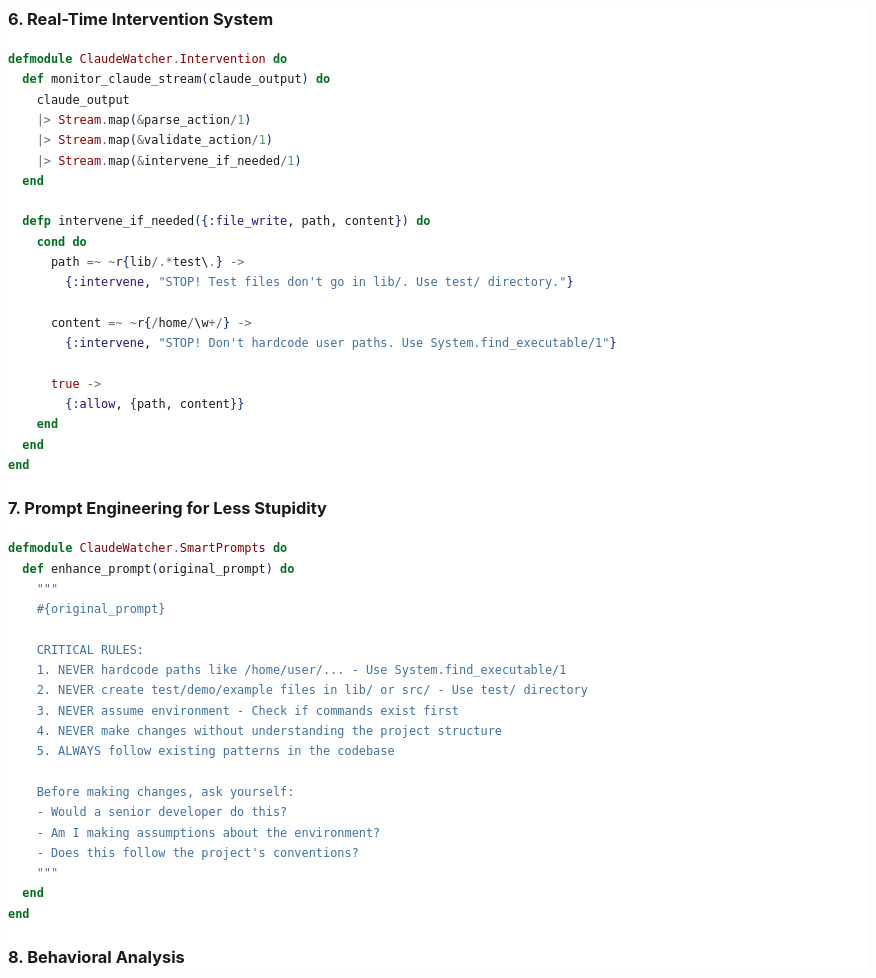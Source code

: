 ### 6. Real-Time Intervention System

```elixir
defmodule ClaudeWatcher.Intervention do
  def monitor_claude_stream(claude_output) do
    claude_output
    |> Stream.map(&parse_action/1)
    |> Stream.map(&validate_action/1)
    |> Stream.map(&intervene_if_needed/1)
  end
  
  defp intervene_if_needed({:file_write, path, content}) do
    cond do
      path =~ ~r{lib/.*test\.} ->
        {:intervene, "STOP! Test files don't go in lib/. Use test/ directory."}
      
      content =~ ~r{/home/\w+/} ->
        {:intervene, "STOP! Don't hardcode user paths. Use System.find_executable/1"}
      
      true ->
        {:allow, {path, content}}
    end
  end
end
```

### 7. Prompt Engineering for Less Stupidity

```elixir
defmodule ClaudeWatcher.SmartPrompts do
  def enhance_prompt(original_prompt) do
    """
    #{original_prompt}
    
    CRITICAL RULES:
    1. NEVER hardcode paths like /home/user/... - Use System.find_executable/1
    2. NEVER create test/demo/example files in lib/ or src/ - Use test/ directory
    3. NEVER assume environment - Check if commands exist first
    4. NEVER make changes without understanding the project structure
    5. ALWAYS follow existing patterns in the codebase
    
    Before making changes, ask yourself:
    - Would a senior developer do this?
    - Am I making assumptions about the environment?
    - Does this follow the project's conventions?
    """
  end
end
```

### 8. Behavioral Analysis
